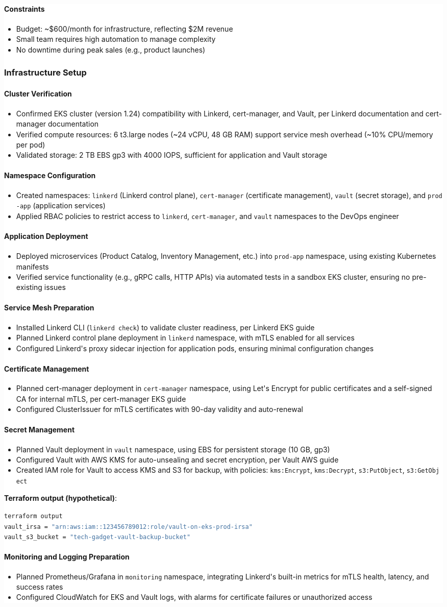 #### Constraints
- Budget: ~$600/month for infrastructure, reflecting $2M revenue
- Small team requires high automation to manage complexity
- No downtime during peak sales (e.g., product launches)

### Infrastructure Setup

#### Cluster Verification
- Confirmed EKS cluster (version 1.24) compatibility with Linkerd, cert-manager, and Vault, per Linkerd documentation and cert-manager documentation
- Verified compute resources: 6 t3.large nodes (~24 vCPU, 48 GB RAM) support service mesh overhead (~10% CPU/memory per pod)
- Validated storage: 2 TB EBS gp3 with 4000 IOPS, sufficient for application and Vault storage

#### Namespace Configuration
- Created namespaces: `linkerd` (Linkerd control plane), `cert-manager` (certificate management), `vault` (secret storage), and `prod-app` (application services)
- Applied RBAC policies to restrict access to `linkerd`, `cert-manager`, and `vault` namespaces to the DevOps engineer

#### Application Deployment
- Deployed microservices (Product Catalog, Inventory Management, etc.) into `prod-app` namespace, using existing Kubernetes manifests
- Verified service functionality (e.g., gRPC calls, HTTP APIs) via automated tests in a sandbox EKS cluster, ensuring no pre-existing issues

#### Service Mesh Preparation
- Installed Linkerd CLI (`linkerd check`) to validate cluster readiness, per Linkerd EKS guide
- Planned Linkerd control plane deployment in `linkerd` namespace, with mTLS enabled for all services
- Configured Linkerd's proxy sidecar injection for application pods, ensuring minimal configuration changes

#### Certificate Management
- Planned cert-manager deployment in `cert-manager` namespace, using Let's Encrypt for public certificates and a self-signed CA for internal mTLS, per cert-manager EKS guide
- Configured ClusterIssuer for mTLS certificates with 90-day validity and auto-renewal

#### Secret Management
- Planned Vault deployment in `vault` namespace, using EBS for persistent storage (10 GB, gp3)
- Configured Vault with AWS KMS for auto-unsealing and secret encryption, per Vault AWS guide
- Created IAM role for Vault to access KMS and S3 for backup, with policies: `kms:Encrypt`, `kms:Decrypt`, `s3:PutObject`, `s3:GetObject`

**Terraform output (hypothetical)**:
```bash
terraform output
vault_irsa = "arn:aws:iam::123456789012:role/vault-on-eks-prod-irsa"
vault_s3_bucket = "tech-gadget-vault-backup-bucket"
```

#### Monitoring and Logging Preparation
- Planned Prometheus/Grafana in `monitoring` namespace, integrating Linkerd's built-in metrics for mTLS health, latency, and success rates
- Configured CloudWatch for EKS and Vault logs, with alarms for certificate failures or unauthorized access
